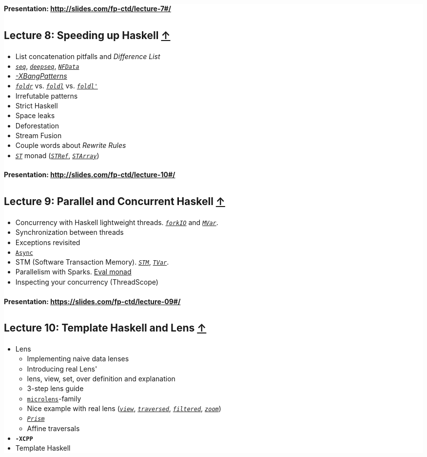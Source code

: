 #### Presentation: http://slides.com/fp-ctd/lecture-7#/

## <a name="lecture-8">Lecture 8: Speeding up Haskell</a> [↑](#course-plan)
+ List concatenation pitfalls and _Difference List_
+ [_`seq`_](https://hackage.haskell.org/package/base/docs/Prelude.html#v:seq), [_`deepseq`_](https://hackage.haskell.org/package/deepseq/docs/Control-DeepSeq.html#v:deepseq), [_`NFData`_](https://hackage.haskell.org/package/deepseq/docs/Control-DeepSeq.html#t:NFData)
+ [_-XBangPatterns_](https://downloads.haskell.org/~ghc/latest/docs/html/users_guide/glasgow_exts.html#bang-patterns-informal)
+ [_`foldr`_](http://hackage.haskell.org/package/base/docs/Data-Foldable.html#v:foldr) vs. [_`foldl`_](http://hackage.haskell.org/package/base/docs/Data-Foldable.html#v:foldl) vs. [_`foldl'`_](https://hackage.haskell.org/package/base/docs/Data-List.html#v:foldl-39-)
+ Irrefutable patterns
+ Strict Haskell
+ Space leaks
+ Deforestation
+ Stream Fusion
+ Couple words about _Rewrite Rules_
+ [_`ST`_](https://hackage.haskell.org/package/base/docs/Control-Monad-ST.html#t:ST) monad ([_`STRef`_](https://hackage.haskell.org/package/base/docs/Data-STRef.html#t:STRef), [_`STArray`_](https://hackage.haskell.org/package/array/docs/Data-Array-ST.html#t:STArray))

#### Presentation: http://slides.com/fp-ctd/lecture-10#/

## <a name="lecture-9">Lecture 9: Parallel and Concurrent Haskell</a> [↑](#course-plan)
+ Concurrency with Haskell lightweight threads. [_`forkIO`_](https://hackage.haskell.org/package/base/docs/Control-Concurrent.html#v:forkIO) and [_`MVar`_](https://hackage.haskell.org/package/base/docs/Control-Concurrent-MVar.html#t:MVar).
+ Synchronization between threads
+ Exceptions revisited
+ [`Async`](https://hackage.haskell.org/package/async)
+ STM (Software Transaction Memory). [_`STM`_](https://hackage.haskell.org/package/base/docs/GHC-Conc.html#t:STM), [_`TVar`_](https://hackage.haskell.org/package/base/docs/GHC-Conc.html#t:TVar).
+ Parallelism with Sparks. [Eval monad](https://hackage.haskell.org/package/parallel/docs/Control-Parallel-Strategies.html#v:rpar)
+ Inspecting your concurrency (ThreadScope)

#### Presentation: https://slides.com/fp-ctd/lecture-09#/

## <a name="lecture-10">Lecture 10: Template Haskell and Lens</a> [↑](#course-plan)
+ Lens
  * Implementing naive data lenses
  * Introducing real Lens'
  * lens, view, set, over definition and explanation
  * 3-step lens guide
  * [`microlens`](http://hackage.haskell.org/package/microlens)-family
  * Nice example with real lens ([_`view`_](https://hackage.haskell.org/package/lens/docs/Control-Lens-Getter.html#v:view), [_`traversed`_](https://hackage.haskell.org/package/lens/docs/Control-Lens-Traversal.html#v:traversed), [_`filtered`_](https://hackage.haskell.org/package/lens/docs/Control-Lens-Fold.html#v:filtered), [_`zoom`_](https://hackage.haskell.org/package/lens/docs/Control-Lens-Zoom.html#v:zoom))
  * [_`Prism`_](https://hackage.haskell.org/package/lens/docs/Control-Lens-Prism.html#t:Prism)
  * Affine traversals
+ **`-XCPP`**
+ Template Haskell
